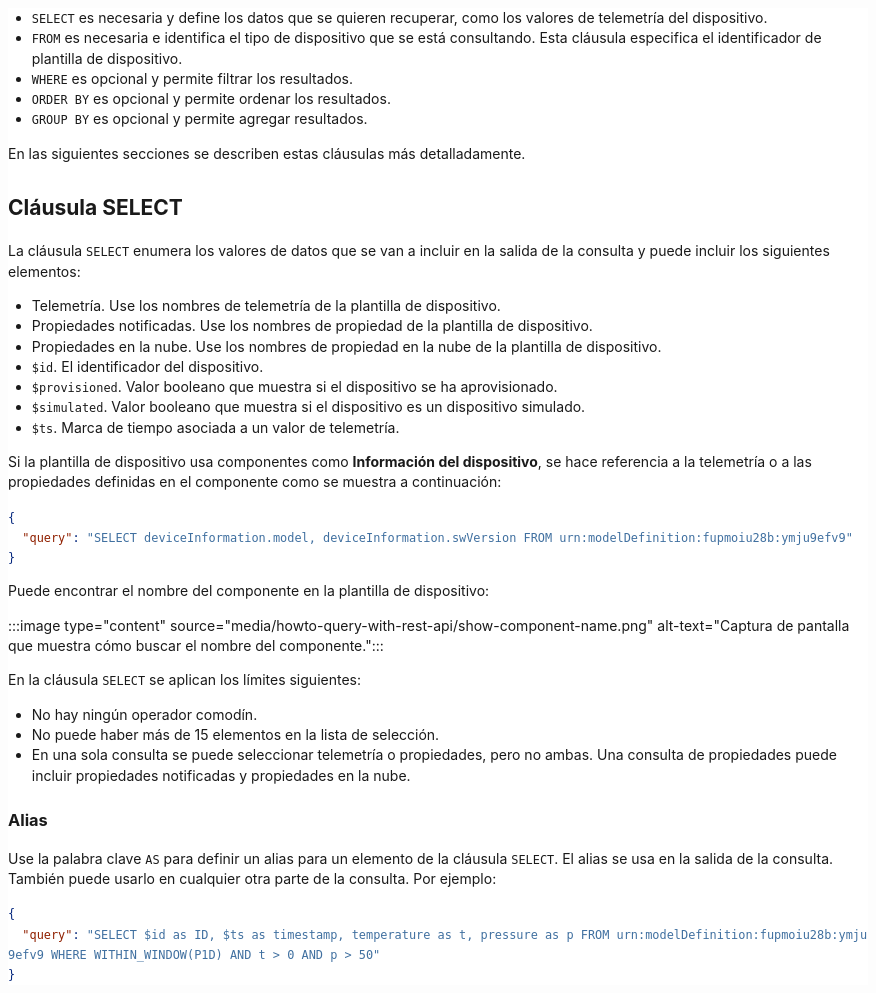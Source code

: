 - `SELECT` es necesaria y define los datos que se quieren recuperar, como los valores de telemetría del dispositivo.
- `FROM` es necesaria e identifica el tipo de dispositivo que se está consultando. Esta cláusula especifica el identificador de plantilla de dispositivo.
- `WHERE` es opcional y permite filtrar los resultados.
- `ORDER BY` es opcional y permite ordenar los resultados.
- `GROUP BY` es opcional y permite agregar resultados.

En las siguientes secciones se describen estas cláusulas más detalladamente.

## <a name="select-clause"></a>Cláusula SELECT

La cláusula `SELECT` enumera los valores de datos que se van a incluir en la salida de la consulta y puede incluir los siguientes elementos:

- Telemetría. Use los nombres de telemetría de la plantilla de dispositivo.
- Propiedades notificadas. Use los nombres de propiedad de la plantilla de dispositivo.
- Propiedades en la nube. Use los nombres de propiedad en la nube de la plantilla de dispositivo.
- `$id`. El identificador del dispositivo.
- `$provisioned`. Valor booleano que muestra si el dispositivo se ha aprovisionado.
- `$simulated`. Valor booleano que muestra si el dispositivo es un dispositivo simulado.
- `$ts`. Marca de tiempo asociada a un valor de telemetría.

Si la plantilla de dispositivo usa componentes como **Información del dispositivo**, se hace referencia a la telemetría o a las propiedades definidas en el componente como se muestra a continuación:

```json
{
  "query": "SELECT deviceInformation.model, deviceInformation.swVersion FROM urn:modelDefinition:fupmoiu28b:ymju9efv9"
}
```

Puede encontrar el nombre del componente en la plantilla de dispositivo:

:::image type="content" source="media/howto-query-with-rest-api/show-component-name.png" alt-text="Captura de pantalla que muestra cómo buscar el nombre del componente.":::

En la cláusula `SELECT` se aplican los límites siguientes:

- No hay ningún operador comodín.
- No puede haber más de 15 elementos en la lista de selección.
- En una sola consulta se puede seleccionar telemetría o propiedades, pero no ambas. Una consulta de propiedades puede incluir propiedades notificadas y propiedades en la nube.

### <a name="aliases"></a>Alias

Use la palabra clave `AS` para definir un alias para un elemento de la cláusula `SELECT`. El alias se usa en la salida de la consulta. También puede usarlo en cualquier otra parte de la consulta. Por ejemplo:

```json
{
  "query": "SELECT $id as ID, $ts as timestamp, temperature as t, pressure as p FROM urn:modelDefinition:fupmoiu28b:ymju9efv9 WHERE WITHIN_WINDOW(P1D) AND t > 0 AND p > 50"
}
```
